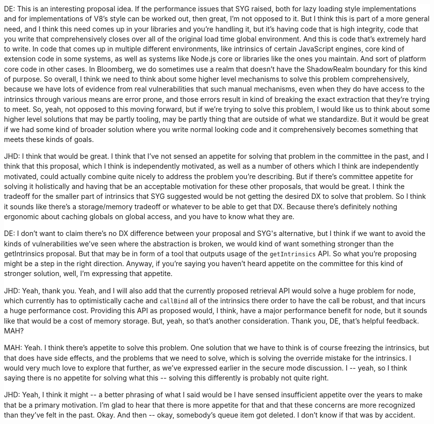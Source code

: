 DE: This is an interesting proposal idea. If the performance issues that SYG raised, both for lazy loading style implementations and for implementations of V8’s style can be worked out, then great, I’m not opposed to it. But I think this is part of a more general need, and I think this need comes up in your libraries and you’re handling it, but it’s having code that is high integrity, code that you write that comprehensively closes over all of the original load time global environment. And this is code that’s extremely hard to write. In code that comes up in multiple different environments, like intrinsics of certain JavaScript engines, core kind of extension code in some systems, as well as systems like Node.js core or libraries like the ones you maintain. And sort of platform core code in other cases. In Bloomberg, we do sometimes use a realm that doesn’t have the ShadowRealm boundary for this kind of purpose.  So overall, I think we need to think about some higher level mechanisms to solve this problem comprehensively, because we have lots of evidence from real vulnerabilities that such manual mechanisms, even when they do have access to the intrinsics through various means are error prone, and those errors result in kind of breaking the exact extraction that they’re trying to meet. So, yeah, not opposed to this moving forward, but if we’re trying to solve this problem, I would like us to think about some higher level solutions that may be partly tooling, may be partly thing that are outside of what we standardize. But it would be great if we had some kind of broader solution where you write normal looking code and it comprehensively becomes something that meets these kinds of goals.

JHD: I think that would be great. I think that I’ve not sensed an appetite for solving that problem in the committee in the past, and I think that this proposal, which I think is independently motivated, as well as a number of others which I think are independently motivated, could actually combine quite nicely to address the problem you’re describing. But if there’s committee appetite for solving it holistically and having that be an acceptable motivation for these other proposals, that would be great. I think the tradeoff for the smaller part of intrinsics that SYG suggested would be not getting the desired DX to solve that problem. So I think it sounds like there’s a storage/memory tradeoff or whatever to be able to get that DX. Because there’s definitely nothing ergonomic about caching globals on global access, and you have to know what they are.

DE: I don’t want to claim there’s no DX difference between your proposal and SYG's alternative, but I think if we want to avoid the kinds of vulnerabilities we’ve seen where the abstraction is broken, we would kind of want something stronger than the getIntrinsics proposal. But that may be in form of a tool that outputs usage of the `getIntrinsics` API. So what you’re proposing might be a step in the right direction. Anyway, if you’re saying you haven’t heard appetite on the committee for this kind of stronger solution, well, I’m expressing that appetite.

JHD: Yeah, thank you. Yeah, and I will also add that the currently proposed retrieval API would solve a huge problem for node, which currently has to optimistically cache and `callBind` all of the intrinsics there order to have the call be robust, and that incurs a huge performance cost. Providing this API as proposed would, I think, have a major performance benefit for node, but it sounds like that would be a cost of memory storage. But, yeah, so that’s another consideration. Thank you, DE, that’s helpful feedback. MAH?

MAH: Yeah. I think there’s appetite to solve this problem. One solution that we have to think is of course freezing the intrinsics, but that does have side effects, and the problems that we need to solve, which is solving the override mistake for the intrinsics. I would very much love to explore that further, as we’ve expressed earlier in the secure mode discussion. I -- yeah, so I think saying there is no appetite for solving what this -- solving this differently is probably not quite right.

JHD: Yeah, I think it might -- a better phrasing of what I said would be I have sensed insufficient appetite over the years to make that be a primary motivation. I’m glad to hear that there is more appetite for that and that these concerns are more recognized than they’ve felt in the past. Okay. And then -- okay, somebody’s queue item got deleted. I don’t know if that was by accident.
